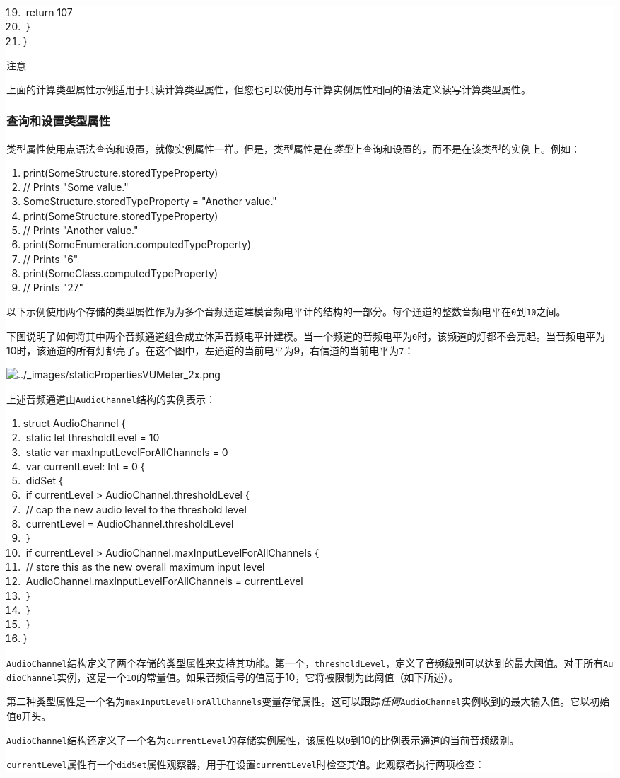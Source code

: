19. ​        return 107
20. ​    }
21. }

注意

上面的计算类型属性示例适用于只读计算类型属性，但您也可以使用与计算实例属性相同的语法定义读写计算类型属性。

### 查询和设置类型属性

类型属性使用点语法查询和设置，就像实例属性一样。但是，类型属性是在*类型*上查询和设置的，而不是在该类型的实例上。例如：

1. print(SomeStructure.storedTypeProperty)
2. // Prints "Some value."
3. SomeStructure.storedTypeProperty = "Another value."
4. print(SomeStructure.storedTypeProperty)
5. // Prints "Another value."
6. print(SomeEnumeration.computedTypeProperty)
7. // Prints "6"
8. print(SomeClass.computedTypeProperty)
9. // Prints "27"

以下示例使用两个存储的类型属性作为为多个音频通道建模音频电平计的结构的一部分。每个通道的整数音频电平在`0`到`10`之间。

下图说明了如何将其中两个音频通道组合成立体声音频电平计建模。当一个频道的音频电平为`0`时，该频道的灯都不会亮起。当音频电平为10时，该通道的所有灯都亮了。在这个图中，左通道的当前电平为9，右信道的当前电平为`7`：

![../_images/staticPropertiesVUMeter_2x.png](https://file.pandacode.cn/blog/202204051608905.png)

上述音频通道由`AudioChannel`结构的实例表示：

1. struct AudioChannel {
2. ​    static let thresholdLevel = 10
3. ​    static var maxInputLevelForAllChannels = 0
4. ​    var currentLevel: Int = 0 {
5. ​        didSet {
6. ​            if currentLevel > AudioChannel.thresholdLevel {
7. ​                // cap the new audio level to the threshold level
8. ​                currentLevel = AudioChannel.thresholdLevel
9. ​            }
10. ​            if currentLevel > AudioChannel.maxInputLevelForAllChannels {
11. ​                // store this as the new overall maximum input level
12. ​                AudioChannel.maxInputLevelForAllChannels = currentLevel
13. ​            }
14. ​        }
15. ​    }
16. }

`AudioChannel`结构定义了两个存储的类型属性来支持其功能。第一个，`thresholdLevel`，定义了音频级别可以达到的最大阈值。对于所有`AudioChannel`实例，这是一个`10`的常量值。如果音频信号的值高于10，它将被限制为此阈值（如下所述）。

第二种类型属性是一个名为`maxInputLevelForAllChannels`变量存储属性。这可以跟踪*任何*`AudioChannel`实例收到的最大输入值。它以初始值`0`开头。

`AudioChannel`结构还定义了一个名为`currentLevel`的存储实例属性，该属性以`0`到10的比例表示通道的当前音频级别。

`currentLevel`属性有一个`didSet`属性观察器，用于在设置`currentLevel`时检查其值。此观察者执行两项检查：
